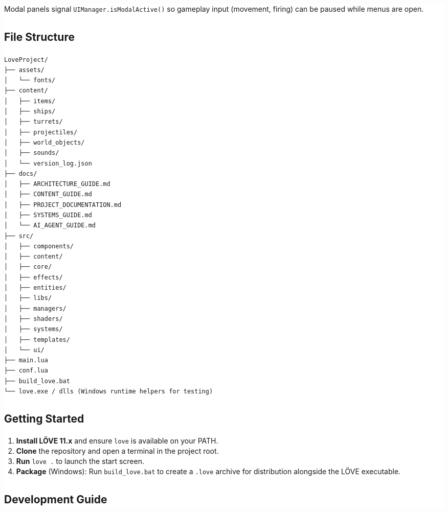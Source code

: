Modal panels signal `UIManager.isModalActive()` so gameplay input (movement, firing) can be paused while menus are open.

## File Structure

```
LoveProject/
├── assets/
│   └── fonts/
├── content/
│   ├── items/
│   ├── ships/
│   ├── turrets/
│   ├── projectiles/
│   ├── world_objects/
│   ├── sounds/
│   └── version_log.json
├── docs/
│   ├── ARCHITECTURE_GUIDE.md
│   ├── CONTENT_GUIDE.md
│   ├── PROJECT_DOCUMENTATION.md
│   ├── SYSTEMS_GUIDE.md
│   └── AI_AGENT_GUIDE.md
├── src/
│   ├── components/
│   ├── content/
│   ├── core/
│   ├── effects/
│   ├── entities/
│   ├── libs/
│   ├── managers/
│   ├── shaders/
│   ├── systems/
│   ├── templates/
│   └── ui/
├── main.lua
├── conf.lua
├── build_love.bat
└── love.exe / dlls (Windows runtime helpers for testing)
```

## Getting Started

1. **Install LÖVE 11.x** and ensure `love` is available on your PATH.
2. **Clone** the repository and open a terminal in the project root.
3. **Run** `love .` to launch the start screen.
4. **Package** (Windows): Run `build_love.bat` to create a `.love` archive for distribution alongside the LÖVE executable.

## Development Guide
